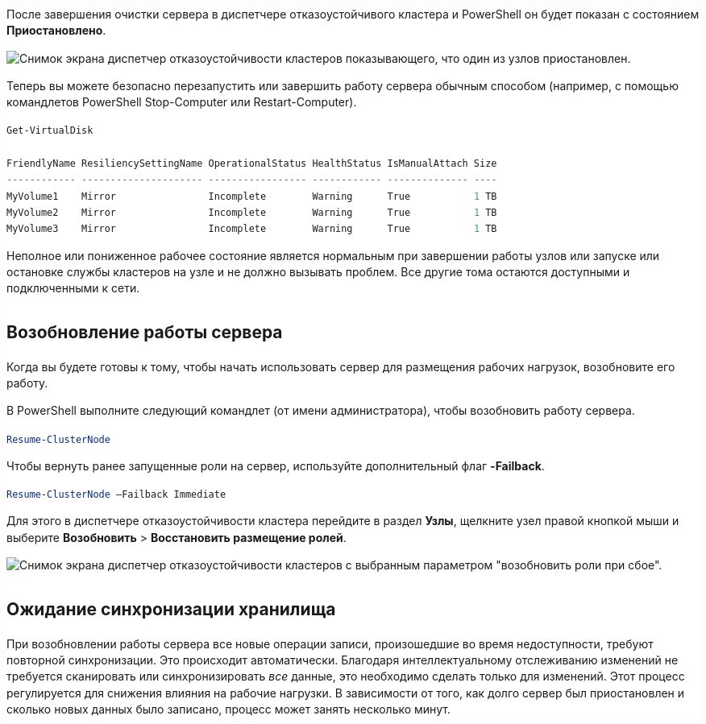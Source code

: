 После завершения очистки сервера в диспетчере отказоустойчивого кластера и PowerShell он будет показан с состоянием **Приостановлено**.

![Снимок экрана диспетчер отказоустойчивости кластеров показывающего, что один из узлов приостановлен.](media/maintain-servers/paused.png)

Теперь вы можете безопасно перезапустить или завершить работу сервера обычным способом (например, с помощью командлетов PowerShell Stop-Computer или Restart-Computer).

```PowerShell
Get-VirtualDisk

FriendlyName ResiliencySettingName OperationalStatus HealthStatus IsManualAttach Size
------------ --------------------- ----------------- ------------ -------------- ----
MyVolume1    Mirror                Incomplete        Warning      True           1 TB
MyVolume2    Mirror                Incomplete        Warning      True           1 TB
MyVolume3    Mirror                Incomplete        Warning      True           1 TB
```

Неполное или пониженное рабочее состояние является нормальным при завершении работы узлов или запуске или остановке службы кластеров на узле и не должно вызывать проблем. Все другие тома остаются доступными и подключенными к сети.

## <a name="resuming-the-server"></a>Возобновление работы сервера

Когда вы будете готовы к тому, чтобы начать использовать сервер для размещения рабочих нагрузок, возобновите его работу.

В PowerShell выполните следующий командлет (от имени администратора), чтобы возобновить работу сервера.

```PowerShell
Resume-ClusterNode
```

Чтобы вернуть ранее запущенные роли на сервер, используйте дополнительный флаг **-Failback**.

```PowerShell
Resume-ClusterNode –Failback Immediate
```

Для этого в диспетчере отказоустойчивости кластера перейдите в раздел **Узлы**, щелкните узел правой кнопкой мыши и выберите **Возобновить** > **Восстановить размещение ролей**.

![Снимок экрана диспетчер отказоустойчивости кластеров с выбранным параметром "возобновить роли при сбое".](media/maintain-servers/resume-failback.png)

## <a name="waiting-for-storage-to-resync"></a>Ожидание синхронизации хранилища

При возобновлении работы сервера все новые операции записи, произошедшие во время недоступности, требуют повторной синхронизации. Это происходит автоматически. Благодаря интеллектуальному отслеживанию изменений не требуется сканировать или синхронизировать *все* данные, это необходимо сделать только для изменений. Этот процесс регулируется для снижения влияния на рабочие нагрузки. В зависимости от того, как долго сервер был приостановлен и сколько новых данных было записано, процесс может занять несколько минут.
